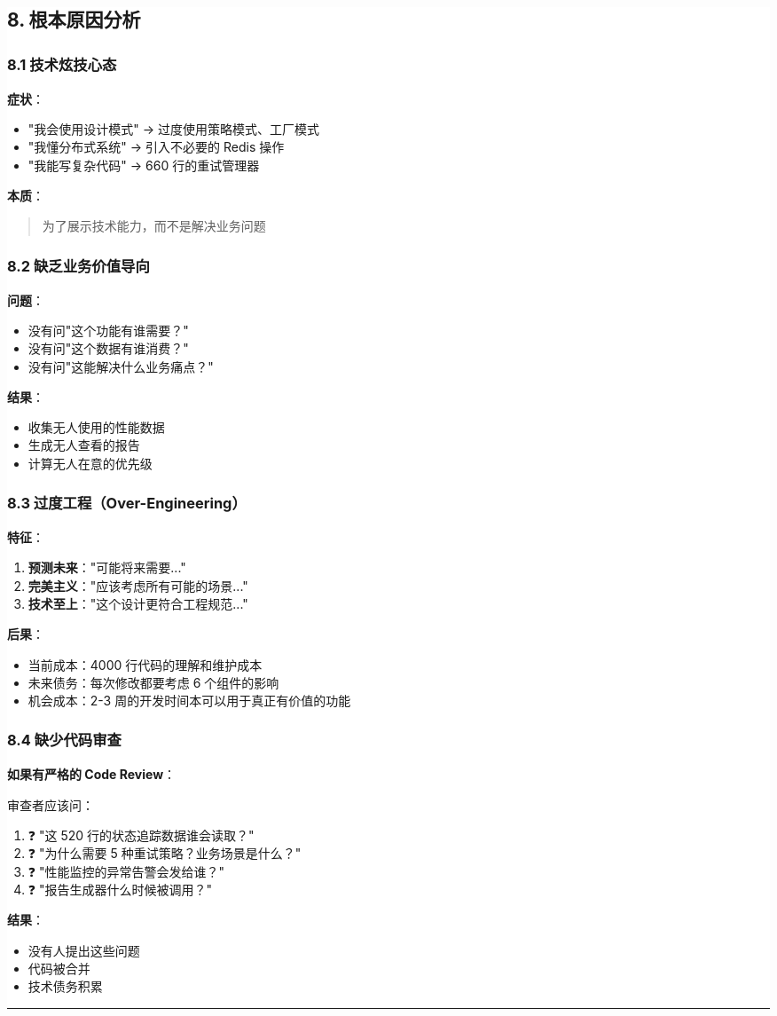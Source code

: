 
## 8. 根本原因分析

### 8.1 技术炫技心态

**症状**：
- "我会使用设计模式" → 过度使用策略模式、工厂模式
- "我懂分布式系统" → 引入不必要的 Redis 操作
- "我能写复杂代码" → 660 行的重试管理器

**本质**：
> 为了展示技术能力，而不是解决业务问题

### 8.2 缺乏业务价值导向

**问题**：
- 没有问"这个功能有谁需要？"
- 没有问"这个数据有谁消费？"
- 没有问"这能解决什么业务痛点？"

**结果**：
- 收集无人使用的性能数据
- 生成无人查看的报告
- 计算无人在意的优先级

### 8.3 过度工程（Over-Engineering）

**特征**：
1. **预测未来**："可能将来需要..."
2. **完美主义**："应该考虑所有可能的场景..."
3. **技术至上**："这个设计更符合工程规范..."

**后果**：
- 当前成本：4000 行代码的理解和维护成本
- 未来债务：每次修改都要考虑 6 个组件的影响
- 机会成本：2-3 周的开发时间本可以用于真正有价值的功能

### 8.4 缺少代码审查

**如果有严格的 Code Review**：

审查者应该问：
1. ❓ "这 520 行的状态追踪数据谁会读取？"
2. ❓ "为什么需要 5 种重试策略？业务场景是什么？"
3. ❓ "性能监控的异常告警会发给谁？"
4. ❓ "报告生成器什么时候被调用？"

**结果**：
- 没有人提出这些问题
- 代码被合并
- 技术债务积累

---

